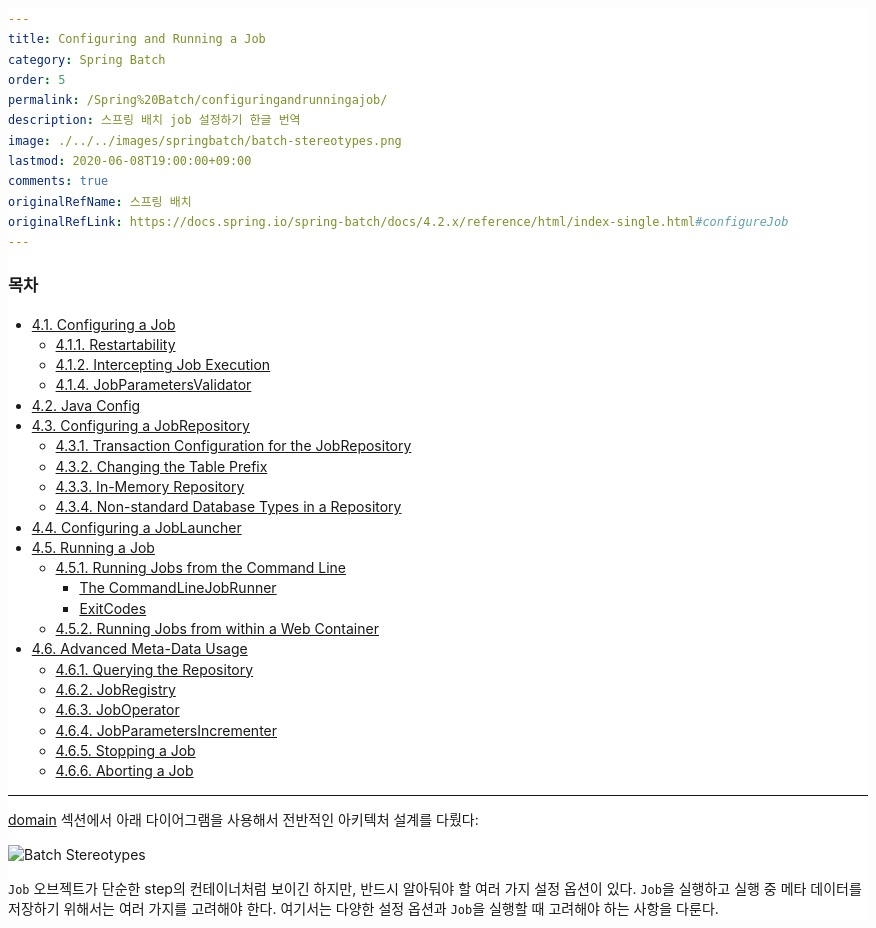 ```yaml
---
title: Configuring and Running a Job
category: Spring Batch
order: 5
permalink: /Spring%20Batch/configuringandrunningajob/
description: 스프링 배치 job 설정하기 한글 번역
image: ./../../images/springbatch/batch-stereotypes.png
lastmod: 2020-06-08T19:00:00+09:00
comments: true
originalRefName: 스프링 배치
originalRefLink: https://docs.spring.io/spring-batch/docs/4.2.x/reference/html/index-single.html#configureJob
---
```


### 목차

- [4.1. Configuring a Job](#41-configuring-a-job)
  + [4.1.1. Restartability](#411-restartability)
  + [4.1.2. Intercepting Job Execution](#412-intercepting-job-execution)
  + [4.1.4. JobParametersValidator](#414-jobparametersvalidator)
- [4.2. Java Config](#42-java-config)
- [4.3. Configuring a JobRepository](#43-configuring-a-jobrepository)
  + [4.3.1. Transaction Configuration for the JobRepository](#431-transaction-configuration-for-the-jobrepository)
  + [4.3.2. Changing the Table Prefix](#432-changing-the-table-prefix)
  + [4.3.3. In-Memory Repository](#433-in-memory-repository)
  + [4.3.4. Non-standard Database Types in a Repository](#434-non-standard-database-types-in-a-repository)
- [4.4. Configuring a JobLauncher](#44-configuring-a-joblauncher)
- [4.5. Running a Job](#45-running-a-job)
  + [4.5.1. Running Jobs from the Command Line](#451-running-jobs-from-the-command-line)
    * [The CommandLineJobRunner](#the-commandlinejobrunner)
    * [ExitCodes](#exitcodes)
  + [4.5.2. Running Jobs from within a Web Container](#452-running-jobs-from-within-a-web-container)
- [4.6. Advanced Meta-Data Usage](#46-advanced-meta-data-usage)
  + [4.6.1. Querying the Repository](#461-querying-the-repository)
  + [4.6.2. JobRegistry](#462-jobregistry)
  + [4.6.3. JobOperator](#463-joboperator)
  + [4.6.4. JobParametersIncrementer](#464-jobparametersincrementer)
  + [4.6.5. Stopping a Job](#465-stopping-a-job)
  + [4.6.6. Aborting a Job](#466-aborting-a-job)

---

[domain](https://godekdls.github.io/Spring%20Batch/domainlanguage/) 섹션에서 아래 다이어그램을 사용해서 전반적인 아키텍처 설계를 다뤘다:

![Batch Stereotypes](./../../images/springbatch/batch-stereotypes.png)

`Job` 오브젝트가 단순한 step의 컨테이너처럼 보이긴 하지만, 반드시 알아둬야 할 여러 가지 설정 옵션이 있다.
`Job`을 실행하고 실행 중 메타 데이터를 저장하기 위해서는 여러 가지를 고려해야 한다.
여기서는 다양한 설정 옵션과 `Job`을 실행할 때 고려해야 하는 사항을 다룬다.
